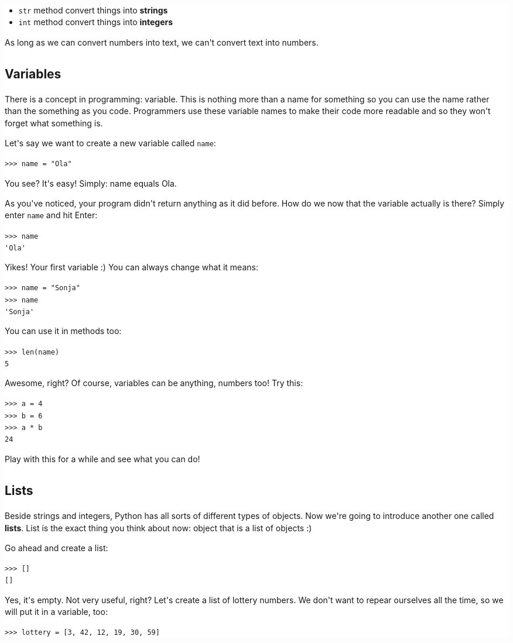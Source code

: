 - `str` method convert things into __strings__
- `int` method convert things into __integers__

As long as we can convert numbers into text, we can't convert text into numbers.

## Variables

There is a concept in programming: variable. This is nothing more than a name for something so you can use the name rather than the something as you code. Programmers use these variable names to make their code more readable and so they won't forget what something is.

Let's say we want to create a new variable called `name`:

    >>> name = "Ola"

You see? It's easy! Simply: name equals Ola.

As you've noticed, your program didn't return anything as it did before. How do we now that the variable actually is there? Simply enter `name` and hit Enter:

    >>> name
    'Ola'

Yikes! Your first variable :) You can always change what it means:

    >>> name = "Sonja"
    >>> name
    'Sonja'

You can use it in methods too:

    >>> len(name)
    5

Awesome, right? Of course, variables can be anything, numbers too! Try this:

    >>> a = 4
    >>> b = 6
    >>> a * b
    24

Play with this for a while and see what you can do!

## Lists

Beside strings and integers, Python has all sorts of different types of objects. Now we're going to introduce another one called __lists__. List is the exact thing you think about now: object that is a list of objects :)

Go ahead and create a list:

    >>> []
    []

Yes, it's empty. Not very useful, right? Let's create a list of lottery numbers. We don't want to repear ourselves all the time, so we will put it in a variable, too:

    >>> lottery = [3, 42, 12, 19, 30, 59]
